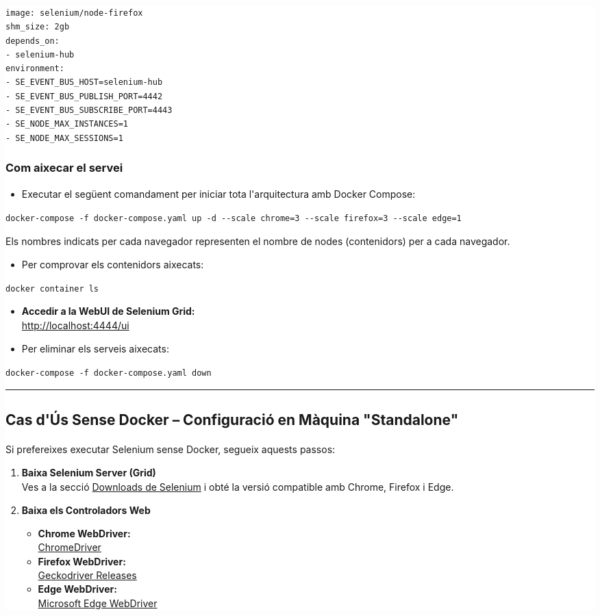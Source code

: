 ```
image: selenium/node-firefox
shm_size: 2gb
depends_on:
- selenium-hub
environment:
- SE_EVENT_BUS_HOST=selenium-hub
- SE_EVENT_BUS_PUBLISH_PORT=4442
- SE_EVENT_BUS_SUBSCRIBE_PORT=4443
- SE_NODE_MAX_INSTANCES=1
- SE_NODE_MAX_SESSIONS=1
```

### Com aixecar el servei

- Executar el següent comandament per iniciar tota l'arquitectura amb Docker Compose:

```
docker-compose -f docker-compose.yaml up -d --scale chrome=3 --scale firefox=3 --scale edge=1
```

Els nombres indicats per cada navegador representen el nombre de nodes (contenidors) per a cada navegador.

- Per comprovar els contenidors aixecats:

```
docker container ls
```

- **Accedir a la WebUI de Selenium Grid:**  
  [http://localhost:4444/ui](http://localhost:4444/ui)

- Per eliminar els serveis aixecats:

```
docker-compose -f docker-compose.yaml down
```


---

## Cas d'Ús Sense Docker – Configuració en Màquina "Standalone"

Si prefereixes executar Selenium sense Docker, segueix aquests passos:

1. **Baixa Selenium Server (Grid)**  
   Ves a la secció [Downloads de Selenium](https://www.selenium.dev/downloads/) i obté la versió compatible amb Chrome, Firefox i Edge.

2. **Baixa els Controladors Web**  
   - **Chrome WebDriver:**  
     [ChromeDriver](https://sites.google.com/chromium.org/driver/)  
   - **Firefox WebDriver:**  
     [Geckodriver Releases](https://github.com/mozilla/geckodriver/releases)  
   - **Edge WebDriver:**  
     [Microsoft Edge WebDriver](https://developer.microsoft.com/en-us/microsoft-edge/tools/webdriver/)
